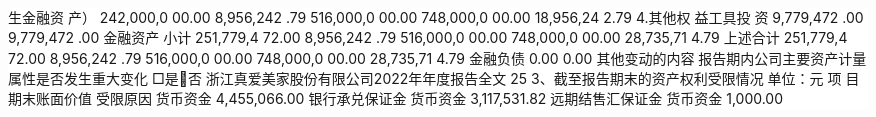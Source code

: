 生金融资
产）
242,000,0
00.00
8,956,242
.79
516,000,0
00.00
748,000,0
00.00
18,956,24
2.79
4.其他权
益工具投
资
9,779,472
.00
9,779,472
.00
金融资产
小计
251,779,4
72.00
8,956,242
.79
516,000,0
00.00
748,000,0
00.00
28,735,71
4.79
上述合计
251,779,4
72.00
8,956,242
.79
516,000,0
00.00
748,000,0
00.00
28,735,71
4.79
金融负债
0.00
0.00
其他变动的内容
报告期内公司主要资产计量属性是否发生重大变化
□是否
浙江真爱美家股份有限公司2022年年度报告全文
25
3、截至报告期末的资产权利受限情况
单位：元
项
目
期末账面价值
受限原因
货币资金
4,455,066.00
银行承兑保证金
货币资金
3,117,531.82
远期结售汇保证金
货币资金
1,000.00